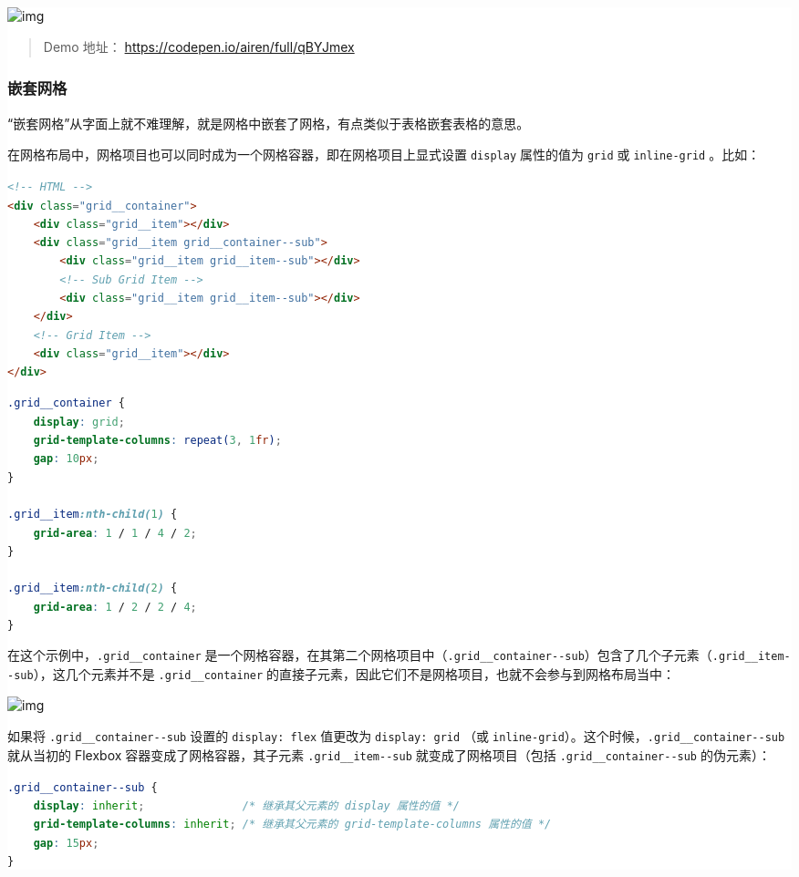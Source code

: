 ![img](https://p3-juejin.byteimg.com/tos-cn-i-k3u1fbpfcp/e40461104f11476aae5e897dc3007d6e~tplv-k3u1fbpfcp-zoom-1.image)

> Demo 地址： https://codepen.io/airen/full/qBYJmex

### 嵌套网格

“嵌套网格”从字面上就不难理解，就是网格中嵌套了网格，有点类似于表格嵌套表格的意思。

在网格布局中，网格项目也可以同时成为一个网格容器，即在网格项目上显式设置 `display` 属性的值为 `grid` 或 `inline-grid` 。比如：

```HTML
<!-- HTML --> 
<div class="grid__container"> 
    <div class="grid__item"></div> 
    <div class="grid__item grid__container--sub"> 
        <div class="grid__item grid__item--sub"></div> 
        <!-- Sub Grid Item --> 
        <div class="grid__item grid__item--sub"></div> 
    </div> 
    <!-- Grid Item --> 
    <div class="grid__item"></div> 
</div>
```

```CSS
.grid__container { 
    display: grid; 
    grid-template-columns: repeat(3, 1fr); 
    gap: 10px; 
} 

.grid__item:nth-child(1) { 
    grid-area: 1 / 1 / 4 / 2; 
} 

.grid__item:nth-child(2) { 
    grid-area: 1 / 2 / 2 / 4; 
}
```

在这个示例中，`.grid__container` 是一个网格容器，在其第二个网格项目中（`.grid__container--sub`）包含了几个子元素（`.grid__item--sub`），这几个元素并不是 `.grid__container` 的直接子元素，因此它们不是网格项目，也就不会参与到网格布局当中：

![img](https://p3-juejin.byteimg.com/tos-cn-i-k3u1fbpfcp/0cdf8d5666b84faf94181f3da5750b0b~tplv-k3u1fbpfcp-zoom-1.image)

如果将 `.grid__container--sub` 设置的 `display: flex` 值更改为 `display: grid` （或 `inline-grid`）。这个时候，`.grid__container--sub` 就从当初的 Flexbox 容器变成了网格容器，其子元素 `.grid__item--sub` 就变成了网格项目（包括 `.grid__container--sub` 的伪元素）： 

```CSS
.grid__container--sub { 
    display: inherit;               /* 继承其父元素的 display 属性的值 */
    grid-template-columns: inherit; /* 继承其父元素的 grid-template-columns 属性的值 */
    gap: 15px; 
}
```
